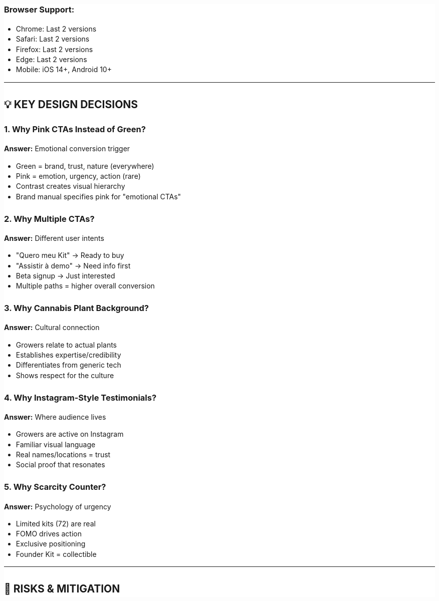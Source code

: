 ### **Browser Support:**
- Chrome: Last 2 versions
- Safari: Last 2 versions  
- Firefox: Last 2 versions
- Edge: Last 2 versions
- Mobile: iOS 14+, Android 10+

---

## 💡 KEY DESIGN DECISIONS

### **1. Why Pink CTAs Instead of Green?**
**Answer:** Emotional conversion trigger
- Green = brand, trust, nature (everywhere)
- Pink = emotion, urgency, action (rare)
- Contrast creates visual hierarchy
- Brand manual specifies pink for "emotional CTAs"

### **2. Why Multiple CTAs?**
**Answer:** Different user intents
- "Quero meu Kit" → Ready to buy
- "Assistir à demo" → Need info first
- Beta signup → Just interested
- Multiple paths = higher overall conversion

### **3. Why Cannabis Plant Background?**
**Answer:** Cultural connection
- Growers relate to actual plants
- Establishes expertise/credibility
- Differentiates from generic tech
- Shows respect for the culture

### **4. Why Instagram-Style Testimonials?**
**Answer:** Where audience lives
- Growers are active on Instagram
- Familiar visual language
- Real names/locations = trust
- Social proof that resonates

### **5. Why Scarcity Counter?**
**Answer:** Psychology of urgency
- Limited kits (72) are real
- FOMO drives action
- Exclusive positioning
- Founder Kit = collectible

---

## 🚨 RISKS & MITIGATION

